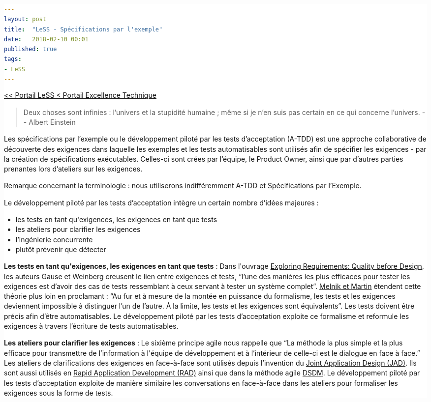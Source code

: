 ```yaml
---
layout: post
title:  "LeSS - Spécifications par l'exemple"
date:   2018-02-10 00:01
published: true
tags:
- LeSS
---
```



[<< Portail LeSS < Portail Excellence Technique](http://www.les-traducteurs-agiles.org/2016/12/26/less-portail-excellence-technique.html)

> Deux choses sont infinies : l’univers et la stupidité humaine ; même si je n’en suis pas certain en ce qui concerne l’univers. -- Albert Einstein


Les spécifications par l’exemple ou le développement piloté par les tests d’acceptation (A-TDD) est une approche collaborative de découverte des exigences dans laquelle les exemples et les tests automatisables sont utilisés afin de spécifier les exigences - par la création de spécifications exécutables. Celles-ci sont crées par l’équipe, le Product Owner, ainsi que par d’autres parties prenantes lors d’ateliers sur les exigences.

Remarque concernant la terminologie : nous utiliserons indifféremment A-TDD et Spécifications par l’Exemple.

Le développement piloté par les tests d’acceptation intègre un certain nombre d’idées majeures :

* les tests en tant qu'exigences, les exigences en tant que tests
* les ateliers pour clarifier les exigences
* l’ingénierie concurrente
* plutôt prévenir que détecter


**Les tests en tant qu'exigences, les exigences en tant que tests** : Dans l'ouvrage [Exploring Requirements: Quality before Design](http://www.amazon.fr/Exploring-Requirements-Quality-Before-Design/dp/0932633137), les auteurs Gause et Weinberg creusent le lien entre exigences et tests, “l’une des manières les plus efficaces pour tester les exigences est d’avoir des cas de tests ressemblant à ceux servant à tester un système complet”. [Melnik et Martin](http://gmelnik.com/papers/Melnik-Martin-Tests-and-Requirements-The-Moebius-Strip-IEEE-Software-2008.pdf) étendent cette théorie plus loin en proclamant : “Au fur et à mesure de la montée en puissance du formalisme, les tests et les exigences deviennent impossible à distinguer l’un de l’autre. À la limite, les tests et les exigences sont équivalents”. Les tests doivent être précis afin d’être automatisables. Le développement piloté par les tests d’acceptation exploite ce formalisme et reformule les exigences à travers l’écriture de tests automatisables.

**Les ateliers pour clarifier les exigences** : Le sixième principe agile nous rappelle que “La méthode la plus simple et la plus efficace pour transmettre de l’information à l'équipe de développement et à l’intérieur de celle-ci est le dialogue en face à face.” Les ateliers de clarifications des exigences en face-à-face sont utilisés depuis l’invention du [Joint Application Design (JAD)](http://www.amazon.fr/Joint-Application-Development-Jane-Wood/dp/0471042994). Ils sont aussi utilisés en [Rapid Application Development (RAD)](http://www.amazon.fr/Rapid-Application-Development-James-Martin/dp/0023767758) ainsi que dans la méthode agile [DSDM](http://www.amazon.fr/DSDM-Dynamic-Systems-Development-Practice/dp/0201178893). Le développement piloté par les tests d’acceptation exploite de manière similaire les conversations en face-à-face dans les ateliers pour formaliser les exigences sous la forme de tests.
